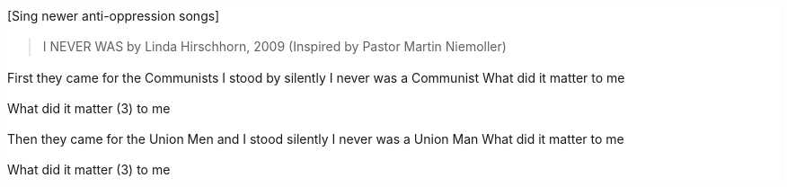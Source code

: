 <td style="vertical-align:top;" width="53%"><div class="english">
[Sing newer anti-oppression songs]
</div></td></tr>


<tr><td style="vertical-align:top;" width="46%">
<div class="liturgy" style="text-align: right;"><span lang="he">

</span></div></td>
 
<td style="vertical-align:top;" width="53%"><div class="english">
<blockquote>
I NEVER WAS
by Linda Hirschhorn, 2009 (Inspired by Pastor Martin Niemoller)
</div></td></tr>


<tr><td style="vertical-align:top;" width="46%">
<div class="liturgy" style="text-align: right;"><span lang="he">

</span></div></td>
 
<td style="vertical-align:top;" width="53%"><div class="english">
First they came for the Communists
I stood by silently
I never was a Communist
What did it matter to me
</div></td></tr>


<tr><td style="vertical-align:top;" width="46%">
<div class="liturgy" style="text-align: right;"><span lang="he">

</span></div></td>
 
<td style="vertical-align:top;" width="53%"><div class="english">
What did it matter (3) to me
</div></td></tr>


<tr><td style="vertical-align:top;" width="46%">
<div class="liturgy" style="text-align: right;"><span lang="he">

</span></div></td>
 
<td style="vertical-align:top;" width="53%"><div class="english">
Then they came for the Union Men
and I stood silently
I never was a Union Man
What did it matter to me
</div></td></tr>


<tr><td style="vertical-align:top;" width="46%">
<div class="liturgy" style="text-align: right;"><span lang="he">

</span></div></td>
 
<td style="vertical-align:top;" width="53%"><div class="english">
What did it matter (3) to me
</div></td></tr>
